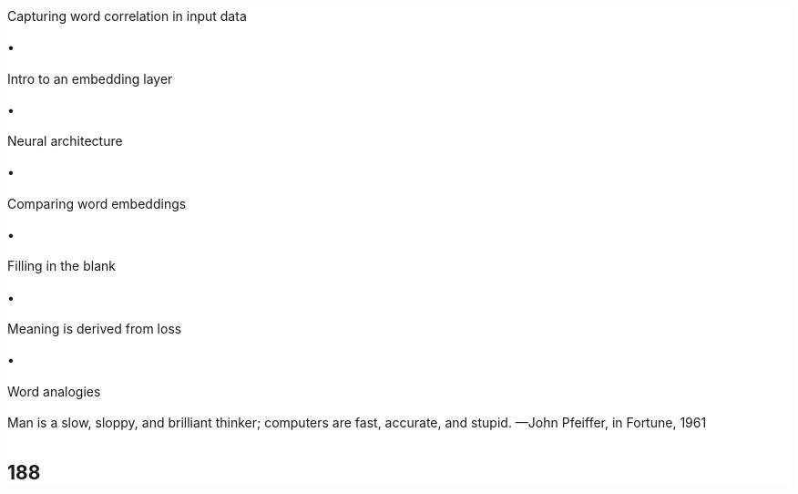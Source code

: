 Capturing word correlation in input data

•	

Intro to an embedding layer

•	

Neural architecture

•	

Comparing word embeddings

•	

Filling in the blank

•	

Meaning is derived from loss

•	

Word analogies

Man is a slow, sloppy, and brilliant thinker; computers
are fast, accurate, and stupid.
—John Pfeiffer, in Fortune, 1961



## 188
